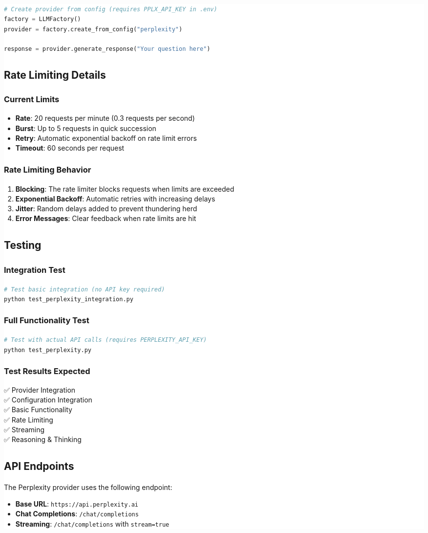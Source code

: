 ```python
# Create provider from config (requires PPLX_API_KEY in .env)
factory = LLMFactory()
provider = factory.create_from_config("perplexity")

response = provider.generate_response("Your question here")
```

## Rate Limiting Details

### Current Limits
- **Rate**: 20 requests per minute (0.3 requests per second)
- **Burst**: Up to 5 requests in quick succession
- **Retry**: Automatic exponential backoff on rate limit errors
- **Timeout**: 60 seconds per request

### Rate Limiting Behavior

1. **Blocking**: The rate limiter blocks requests when limits are exceeded
2. **Exponential Backoff**: Automatic retries with increasing delays
3. **Jitter**: Random delays added to prevent thundering herd
4. **Error Messages**: Clear feedback when rate limits are hit

## Testing

### Integration Test

```bash
# Test basic integration (no API key required)
python test_perplexity_integration.py
```

### Full Functionality Test

```bash
# Test with actual API calls (requires PERPLEXITY_API_KEY)
python test_perplexity.py
```

### Test Results Expected

✅ Provider Integration  
✅ Configuration Integration  
✅ Basic Functionality  
✅ Rate Limiting  
✅ Streaming  
✅ Reasoning & Thinking  

## API Endpoints

The Perplexity provider uses the following endpoint:
- **Base URL**: `https://api.perplexity.ai`
- **Chat Completions**: `/chat/completions`
- **Streaming**: `/chat/completions` with `stream=true`
